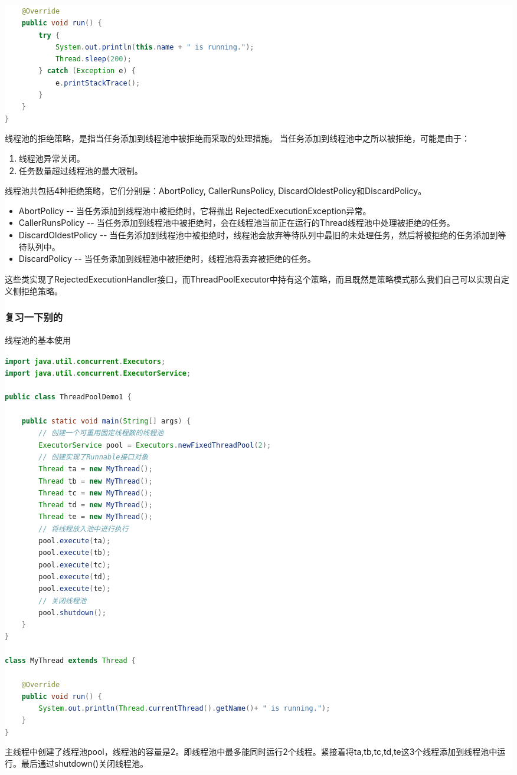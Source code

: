 ```java
    @Override
    public void run() {
        try {
            System.out.println(this.name + " is running.");
            Thread.sleep(200);
        } catch (Exception e) {
            e.printStackTrace();
        }
    }
}
```
线程池的拒绝策略，是指当任务添加到线程池中被拒绝而采取的处理措施。
当任务添加到线程池中之所以被拒绝，可能是由于：
1. 线程池异常关闭。
2. 任务数量超过线程池的最大限制。

线程池共包括4种拒绝策略，它们分别是：AbortPolicy, CallerRunsPolicy, DiscardOldestPolicy和DiscardPolicy。

- AbortPolicy         -- 当任务添加到线程池中被拒绝时，它将抛出     RejectedExecutionException异常。
- CallerRunsPolicy    -- 当任务添加到线程池中被拒绝时，会在线程池当前正在运行的Thread线程池中处理被拒绝的任务。
- DiscardOldestPolicy -- 当任务添加到线程池中被拒绝时，线程池会放弃等待队列中最旧的未处理任务，然后将被拒绝的任务添加到等待队列中。
- DiscardPolicy       -- 当任务添加到线程池中被拒绝时，线程池将丢弃被拒绝的任务。


这些类实现了RejectedExecutionHandler接口，而ThreadPoolExecutor中持有这个策略，而且既然是策略模式那么我们自己可以实现自定义侧拒绝策略。

### 复习一下别的
线程池的基本使用
```Java
import java.util.concurrent.Executors;
import java.util.concurrent.ExecutorService;

public class ThreadPoolDemo1 {

    public static void main(String[] args) {
        // 创建一个可重用固定线程数的线程池
        ExecutorService pool = Executors.newFixedThreadPool(2);
        // 创建实现了Runnable接口对象
        Thread ta = new MyThread();
        Thread tb = new MyThread();
        Thread tc = new MyThread();
        Thread td = new MyThread();
        Thread te = new MyThread();
        // 将线程放入池中进行执行
        pool.execute(ta);
        pool.execute(tb);
        pool.execute(tc);
        pool.execute(td);
        pool.execute(te);
        // 关闭线程池
        pool.shutdown();
    }
}

class MyThread extends Thread {

    @Override
    public void run() {
        System.out.println(Thread.currentThread().getName()+ " is running.");
    }
}
```
主线程中创建了线程池pool，线程池的容量是2。即线程池中最多能同时运行2个线程。紧接着将ta,tb,tc,td,te这3个线程添加到线程池中运行。最后通过shutdown()关闭线程池。
